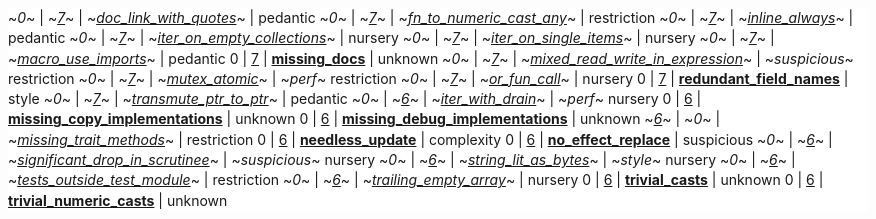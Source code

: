 ~*0*~ | ~*[7](https://dtolnay.github.io/noisy-clippy/doc_link_with_quotes.html#global)*~ | ~*[doc_link_with_quotes](https://rust-lang.github.io/rust-clippy/master/index.html#doc_link_with_quotes)*~ | pedantic
~*0*~ | ~*[7](https://dtolnay.github.io/noisy-clippy/fn_to_numeric_cast_any.html#global)*~ | ~*[fn_to_numeric_cast_any](https://rust-lang.github.io/rust-clippy/master/index.html#fn_to_numeric_cast_any)*~ | restriction
~*0*~ | ~*[7](https://dtolnay.github.io/noisy-clippy/inline_always.html#global)*~ | ~*[inline_always](https://rust-lang.github.io/rust-clippy/master/index.html#inline_always)*~ | pedantic
~*0*~ | ~*[7](https://dtolnay.github.io/noisy-clippy/iter_on_empty_collections.html#global)*~ | ~*[iter_on_empty_collections](https://rust-lang.github.io/rust-clippy/master/index.html#iter_on_empty_collections)*~ | nursery
~*0*~ | ~*[7](https://dtolnay.github.io/noisy-clippy/iter_on_single_items.html#global)*~ | ~*[iter_on_single_items](https://rust-lang.github.io/rust-clippy/master/index.html#iter_on_single_items)*~ | nursery
~*0*~ | ~*[7](https://dtolnay.github.io/noisy-clippy/macro_use_imports.html#global)*~ | ~*[macro_use_imports](https://rust-lang.github.io/rust-clippy/master/index.html#macro_use_imports)*~ | pedantic
0 | [7](https://dtolnay.github.io/noisy-clippy/missing_docs.html#global) | **[missing_docs](https://rust-lang.github.io/rust-clippy/master/index.html#missing_docs)** | unknown
~*0*~ | ~*[7](https://dtolnay.github.io/noisy-clippy/mixed_read_write_in_expression.html#global)*~ | ~*[mixed_read_write_in_expression](https://rust-lang.github.io/rust-clippy/master/index.html#mixed_read_write_in_expression)*~ | ~*suspicious*~ restriction
~*0*~ | ~*[7](https://dtolnay.github.io/noisy-clippy/mutex_atomic.html#global)*~ | ~*[mutex_atomic](https://rust-lang.github.io/rust-clippy/master/index.html#mutex_atomic)*~ | ~*perf*~ restriction
~*0*~ | ~*[7](https://dtolnay.github.io/noisy-clippy/or_fun_call.html#global)*~ | ~*[or_fun_call](https://rust-lang.github.io/rust-clippy/master/index.html#or_fun_call)*~ | nursery
0 | [7](https://dtolnay.github.io/noisy-clippy/redundant_field_names.html#global) | **[redundant_field_names](https://rust-lang.github.io/rust-clippy/master/index.html#redundant_field_names)** | style
~*0*~ | ~*[7](https://dtolnay.github.io/noisy-clippy/transmute_ptr_to_ptr.html#global)*~ | ~*[transmute_ptr_to_ptr](https://rust-lang.github.io/rust-clippy/master/index.html#transmute_ptr_to_ptr)*~ | pedantic
~*0*~ | ~*[6](https://dtolnay.github.io/noisy-clippy/iter_with_drain.html#global)*~ | ~*[iter_with_drain](https://rust-lang.github.io/rust-clippy/master/index.html#iter_with_drain)*~ | ~*perf*~ nursery
0 | [6](https://dtolnay.github.io/noisy-clippy/missing_copy_implementations.html#global) | **[missing_copy_implementations](https://rust-lang.github.io/rust-clippy/master/index.html#missing_copy_implementations)** | unknown
0 | [6](https://dtolnay.github.io/noisy-clippy/missing_debug_implementations.html#global) | **[missing_debug_implementations](https://rust-lang.github.io/rust-clippy/master/index.html#missing_debug_implementations)** | unknown
~*[6](https://dtolnay.github.io/noisy-clippy/missing_trait_methods.html#local)*~ | ~*0*~ | ~*[missing_trait_methods](https://rust-lang.github.io/rust-clippy/master/index.html#missing_trait_methods)*~ | restriction
0 | [6](https://dtolnay.github.io/noisy-clippy/needless_update.html#global) | **[needless_update](https://rust-lang.github.io/rust-clippy/master/index.html#needless_update)** | complexity
0 | [6](https://dtolnay.github.io/noisy-clippy/no_effect_replace.html#global) | **[no_effect_replace](https://rust-lang.github.io/rust-clippy/master/index.html#no_effect_replace)** | suspicious
~*0*~ | ~*[6](https://dtolnay.github.io/noisy-clippy/significant_drop_in_scrutinee.html#global)*~ | ~*[significant_drop_in_scrutinee](https://rust-lang.github.io/rust-clippy/master/index.html#significant_drop_in_scrutinee)*~ | ~*suspicious*~ nursery
~*0*~ | ~*[6](https://dtolnay.github.io/noisy-clippy/string_lit_as_bytes.html#global)*~ | ~*[string_lit_as_bytes](https://rust-lang.github.io/rust-clippy/master/index.html#string_lit_as_bytes)*~ | ~*style*~ nursery
~*0*~ | ~*[6](https://dtolnay.github.io/noisy-clippy/tests_outside_test_module.html#global)*~ | ~*[tests_outside_test_module](https://rust-lang.github.io/rust-clippy/master/index.html#tests_outside_test_module)*~ | restriction
~*0*~ | ~*[6](https://dtolnay.github.io/noisy-clippy/trailing_empty_array.html#global)*~ | ~*[trailing_empty_array](https://rust-lang.github.io/rust-clippy/master/index.html#trailing_empty_array)*~ | nursery
0 | [6](https://dtolnay.github.io/noisy-clippy/trivial_casts.html#global) | **[trivial_casts](https://rust-lang.github.io/rust-clippy/master/index.html#trivial_casts)** | unknown
0 | [6](https://dtolnay.github.io/noisy-clippy/trivial_numeric_casts.html#global) | **[trivial_numeric_casts](https://rust-lang.github.io/rust-clippy/master/index.html#trivial_numeric_casts)** | unknown
